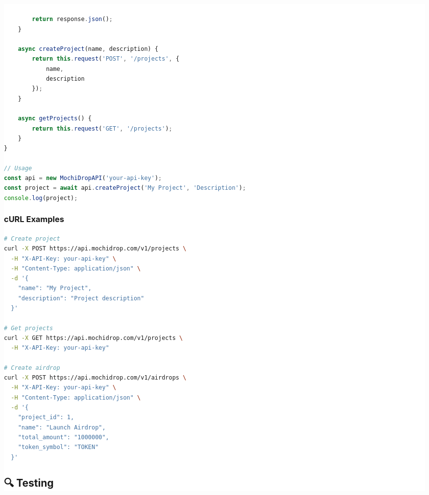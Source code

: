 ```javascript
        
        return response.json();
    }
    
    async createProject(name, description) {
        return this.request('POST', '/projects', {
            name,
            description
        });
    }
    
    async getProjects() {
        return this.request('GET', '/projects');
    }
}

// Usage
const api = new MochiDropAPI('your-api-key');
const project = await api.createProject('My Project', 'Description');
console.log(project);
```

### cURL Examples

```bash
# Create project
curl -X POST https://api.mochidrop.com/v1/projects \
  -H "X-API-Key: your-api-key" \
  -H "Content-Type: application/json" \
  -d '{
    "name": "My Project",
    "description": "Project description"
  }'

# Get projects
curl -X GET https://api.mochidrop.com/v1/projects \
  -H "X-API-Key: your-api-key"

# Create airdrop
curl -X POST https://api.mochidrop.com/v1/airdrops \
  -H "X-API-Key: your-api-key" \
  -H "Content-Type: application/json" \
  -d '{
    "project_id": 1,
    "name": "Launch Airdrop",
    "total_amount": "1000000",
    "token_symbol": "TOKEN"
  }'
```

## 🔍 Testing
